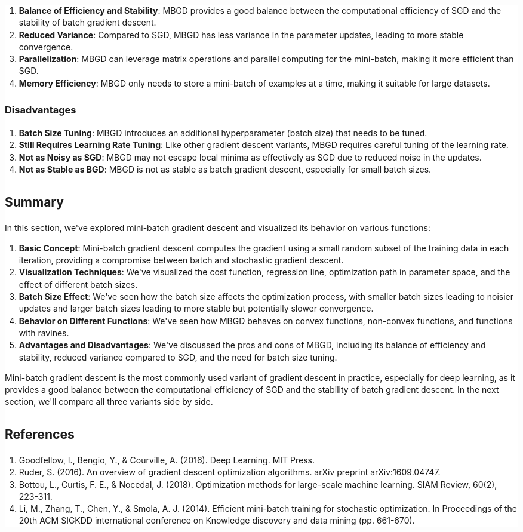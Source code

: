 1. **Balance of Efficiency and Stability**: MBGD provides a good balance between the computational efficiency of SGD and the stability of batch gradient descent.
2. **Reduced Variance**: Compared to SGD, MBGD has less variance in the parameter updates, leading to more stable convergence.
3. **Parallelization**: MBGD can leverage matrix operations and parallel computing for the mini-batch, making it more efficient than SGD.
4. **Memory Efficiency**: MBGD only needs to store a mini-batch of examples at a time, making it suitable for large datasets.

### Disadvantages

1. **Batch Size Tuning**: MBGD introduces an additional hyperparameter (batch size) that needs to be tuned.
2. **Still Requires Learning Rate Tuning**: Like other gradient descent variants, MBGD requires careful tuning of the learning rate.
3. **Not as Noisy as SGD**: MBGD may not escape local minima as effectively as SGD due to reduced noise in the updates.
4. **Not as Stable as BGD**: MBGD is not as stable as batch gradient descent, especially for small batch sizes.

## Summary

In this section, we've explored mini-batch gradient descent and visualized its behavior on various functions:

1. **Basic Concept**: Mini-batch gradient descent computes the gradient using a small random subset of the training data in each iteration, providing a compromise between batch and stochastic gradient descent.
2. **Visualization Techniques**: We've visualized the cost function, regression line, optimization path in parameter space, and the effect of different batch sizes.
3. **Batch Size Effect**: We've seen how the batch size affects the optimization process, with smaller batch sizes leading to noisier updates and larger batch sizes leading to more stable but potentially slower convergence.
4. **Behavior on Different Functions**: We've seen how MBGD behaves on convex functions, non-convex functions, and functions with ravines.
5. **Advantages and Disadvantages**: We've discussed the pros and cons of MBGD, including its balance of efficiency and stability, reduced variance compared to SGD, and the need for batch size tuning.

Mini-batch gradient descent is the most commonly used variant of gradient descent in practice, especially for deep learning, as it provides a good balance between the computational efficiency of SGD and the stability of batch gradient descent. In the next section, we'll compare all three variants side by side.

## References

1. Goodfellow, I., Bengio, Y., & Courville, A. (2016). Deep Learning. MIT Press.
2. Ruder, S. (2016). An overview of gradient descent optimization algorithms. arXiv preprint arXiv:1609.04747.
3. Bottou, L., Curtis, F. E., & Nocedal, J. (2018). Optimization methods for large-scale machine learning. SIAM Review, 60(2), 223-311.
4. Li, M., Zhang, T., Chen, Y., & Smola, A. J. (2014). Efficient mini-batch training for stochastic optimization. In Proceedings of the 20th ACM SIGKDD international conference on Knowledge discovery and data mining (pp. 661-670).
